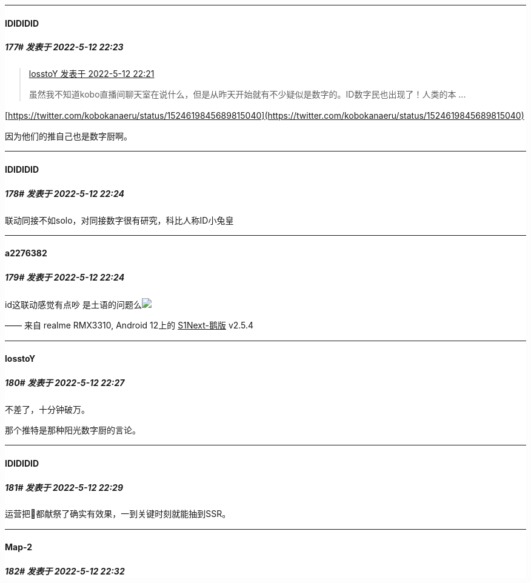 

*****

####  IDIDIDID  
##### 177#       发表于 2022-5-12 22:23

<blockquote><a href="httphttps://bbs.saraba1st.com/2b/forum.php?mod=redirect&amp;goto=findpost&amp;pid=55809091&amp;ptid=2068978" target="_blank">losstoY 发表于 2022-5-12 22:21</a>

虽然我不知道kobo直播间聊天室在说什么，但是从昨天开始就有不少疑似是数字的。ID数字民也出现了！人类的本 ...</blockquote>
[https://twitter.com/kobokanaeru/status/1524619845689815040](https://twitter.com/kobokanaeru/status/1524619845689815040)

因为他们的推自己也是数字厨啊。

*****

####  IDIDIDID  
##### 178#       发表于 2022-5-12 22:24

联动同接不如solo，对同接数字很有研究，科比人称ID小兔皇

*****

####  a2276382  
##### 179#       发表于 2022-5-12 22:24

id这联动感觉有点吵 是土语的问题么<img src="https://static.saraba1st.com/image/smiley/face2017/068.png" referrerpolicy="no-referrer">

—— 来自 realme RMX3310, Android 12上的 [S1Next-鹅版](https://github.com/ykrank/S1-Next/releases) v2.5.4

*****

####  losstoY  
##### 180#       发表于 2022-5-12 22:27

不差了，十分钟破万。

那个推特是那种阳光数字厨的言论。



*****

####  IDIDIDID  
##### 181#       发表于 2022-5-12 22:29

运营把🐎都献祭了确实有效果，一到关键时刻就能抽到SSR。



*****

####  Map-2  
##### 182#       发表于 2022-5-12 22:32
